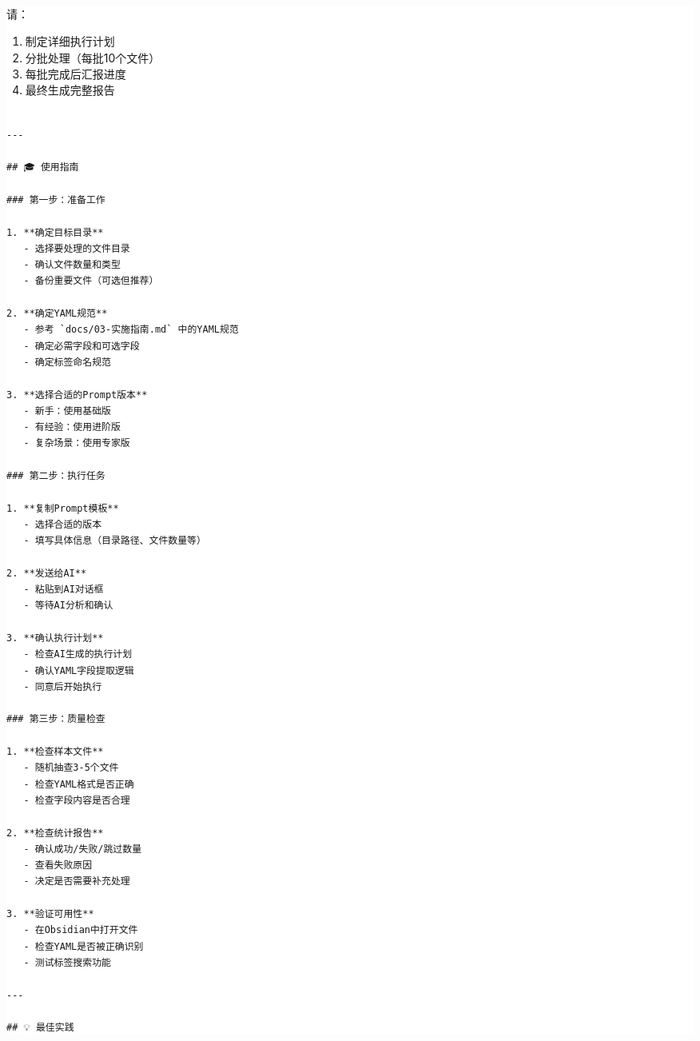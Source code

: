 请：
1. 制定详细执行计划
2. 分批处理（每批10个文件）
3. 每批完成后汇报进度
4. 最终生成完整报告
```

---

## 🎓 使用指南

### 第一步：准备工作

1. **确定目标目录**
   - 选择要处理的文件目录
   - 确认文件数量和类型
   - 备份重要文件（可选但推荐）

2. **确定YAML规范**
   - 参考 `docs/03-实施指南.md` 中的YAML规范
   - 确定必需字段和可选字段
   - 确定标签命名规范

3. **选择合适的Prompt版本**
   - 新手：使用基础版
   - 有经验：使用进阶版
   - 复杂场景：使用专家版

### 第二步：执行任务

1. **复制Prompt模板**
   - 选择合适的版本
   - 填写具体信息（目录路径、文件数量等）

2. **发送给AI**
   - 粘贴到AI对话框
   - 等待AI分析和确认

3. **确认执行计划**
   - 检查AI生成的执行计划
   - 确认YAML字段提取逻辑
   - 同意后开始执行

### 第三步：质量检查

1. **检查样本文件**
   - 随机抽查3-5个文件
   - 检查YAML格式是否正确
   - 检查字段内容是否合理

2. **检查统计报告**
   - 确认成功/失败/跳过数量
   - 查看失败原因
   - 决定是否需要补充处理

3. **验证可用性**
   - 在Obsidian中打开文件
   - 检查YAML是否被正确识别
   - 测试标签搜索功能

---

## 💡 最佳实践

```